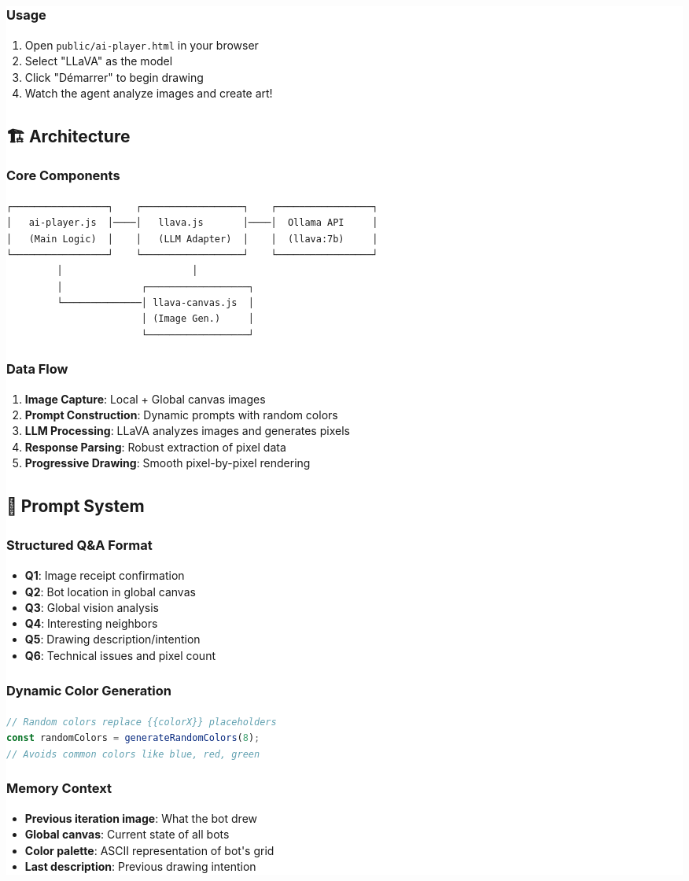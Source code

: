 ### Usage
1. Open `public/ai-player.html` in your browser
2. Select "LLaVA" as the model
3. Click "Démarrer" to begin drawing
4. Watch the agent analyze images and create art!

## 🏗️ **Architecture**

### Core Components

```
┌─────────────────┐    ┌──────────────────┐    ┌─────────────────┐
│   ai-player.js  │────│   llava.js       │────│  Ollama API     │
│   (Main Logic)  │    │   (LLM Adapter)  │    │  (llava:7b)     │
└─────────────────┘    └──────────────────┘    └─────────────────┘
         │                       │
         │              ┌──────────────────┐
         └──────────────│ llava-canvas.js  │
                        │ (Image Gen.)     │
                        └──────────────────┘
```

### Data Flow

1. **Image Capture**: Local + Global canvas images
2. **Prompt Construction**: Dynamic prompts with random colors
3. **LLM Processing**: LLaVA analyzes images and generates pixels
4. **Response Parsing**: Robust extraction of pixel data
5. **Progressive Drawing**: Smooth pixel-by-pixel rendering

## 📝 **Prompt System**

### Structured Q&A Format
- **Q1**: Image receipt confirmation
- **Q2**: Bot location in global canvas
- **Q3**: Global vision analysis
- **Q4**: Interesting neighbors
- **Q5**: Drawing description/intention
- **Q6**: Technical issues and pixel count

### Dynamic Color Generation
```javascript
// Random colors replace {{colorX}} placeholders
const randomColors = generateRandomColors(8);
// Avoids common colors like blue, red, green
```

### Memory Context
- **Previous iteration image**: What the bot drew
- **Global canvas**: Current state of all bots
- **Color palette**: ASCII representation of bot's grid
- **Last description**: Previous drawing intention
